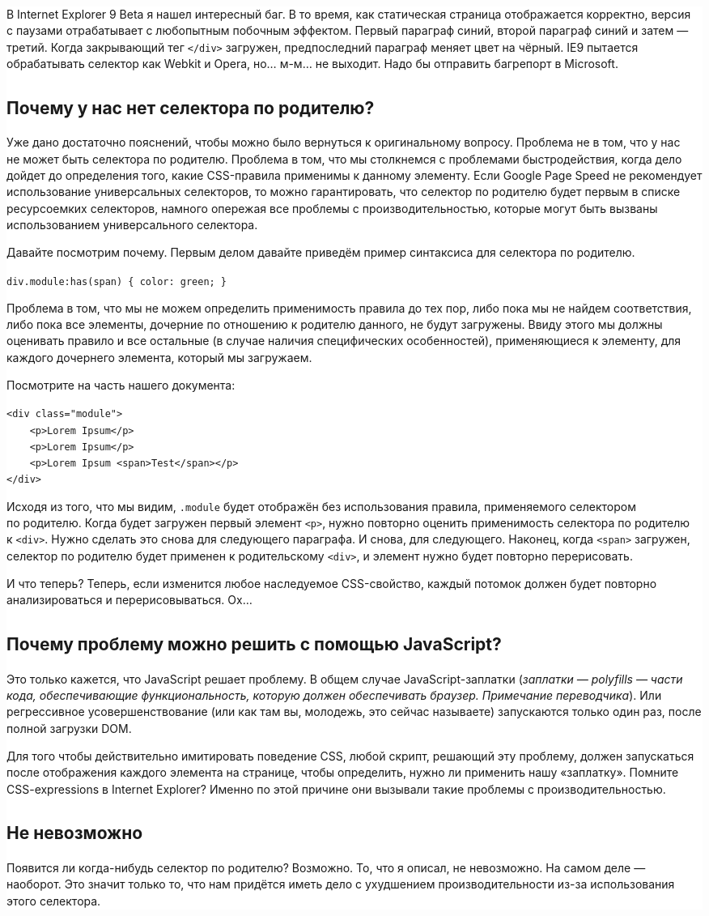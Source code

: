 В Internet Explorer 9 Beta я нашел интересный баг. В то время, как статическая страница отображается корректно, версия с паузами отрабатывает с любопытным побочным эффектом. Первый параграф синий, второй параграф синий и затем — третий. Когда закрывающий тег `</div>` загружен, предпоследний параграф меняет цвет на чёрный. IE9 пытается обрабатывать селектор как Webkit и Opera, но… м-м… не выходит. Надо бы отправить багрепорт в Microsoft.

## Почему у нас нет селектора по родителю?

Уже дано достаточно пояснений, чтобы можно было вернуться к оригинальному вопросу. Проблема не в том, что у нас не может быть селектора по родителю. Проблема в том, что мы столкнемся с проблемами быстродействия, когда дело дойдет до определения того, какие CSS-правила применимы к данному элементу. Если Google Page Speed не рекомендует использование универсальных селекторов, то можно гарантировать, что селектор по родителю будет первым в списке ресурсоемких селекторов, намного опережая все проблемы с производительностью, которые могут быть вызваны использованием универсального селектора.

Давайте посмотрим почему. Первым делом давайте приведём пример синтаксиса для селектора по родителю.

    div.module:has(span) { color: green; }

Проблема в том, что мы не можем определить применимость правила до тех пор, либо пока мы не найдем соответствия, либо пока все элементы, дочерние по отношению к родителю данного, не будут загружены. Ввиду этого мы должны оценивать правило и все остальные (в случае наличия специфических особенностей), применяющиеся к элементу, для каждого дочернего элемента, который мы загружаем.

Посмотрите на часть нашего документа:

    <div class="module">
        <p>Lorem Ipsum</p>
        <p>Lorem Ipsum</p>
        <p>Lorem Ipsum <span>Test</span></p>
    </div>

Исходя из того, что мы видим, `.module` будет отображён без использования правила, применяемого селектором по родителю. Когда будет загружен первый элемент `<p>`, нужно повторно оценить применимость селектора по родителю к `<div>`. Нужно сделать это снова для следующего параграфа. И снова, для следующего. Наконец, когда `<span>` загружен, селектор по родителю будет применен к родительскому `<div>`, и элемент нужно будет повторно перерисовать.

И что теперь? Теперь, если изменится любое наследуемое CSS-свойство, каждый потомок должен будет повторно анализироваться и перерисовываться. Ох…

## Почему проблему можно решить с помощью JavaScript?

Это только кажется, что JavaScript решает проблему. В общем случае JavaScript-заплатки (_заплатки — polyfills — части кода, обеспечивающие функциональность, которую должен обеспечивать браузер. Примечание переводчика_). Или регрессивное усовершенствование (или как там вы, молодежь, это сейчас называете) запускаются только один раз, после полной загрузки DOM.

Для того чтобы действительно имитировать поведение CSS, любой скрипт, решающий эту проблему, должен запускаться после отображения каждого элемента на странице, чтобы определить, нужно ли применить нашу «заплатку». Помните CSS-expressions в Internet Explorer? Именно по этой причине они вызывали такие проблемы с производительностью.

## Не невозможно

Появится ли когда-нибудь селектор по родителю? Возможно. То, что я опиcал, не невозможно. На самом деле — наоборот. Это значит только то, что нам придётся иметь дело с ухудшением производительности из-за использования этого селектора.
